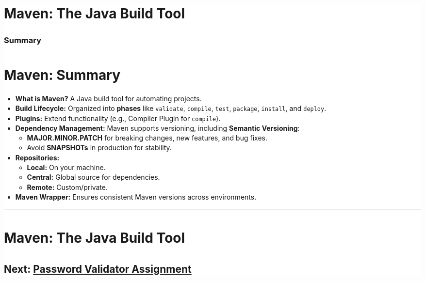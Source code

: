 
# Maven: The Java Build Tool


### Summary

# Maven: Summary

- **What is Maven?** A Java build tool for automating projects.
- **Build Lifecycle:** Organized into **phases** like `validate`, `compile`, `test`, `package`, `install`, and `deploy`.
- **Plugins:** Extend functionality (e.g., Compiler Plugin for `compile`).
- **Dependency Management:** Maven supports versioning, including **Semantic Versioning**:
  - **MAJOR.MINOR.PATCH** for breaking changes, new features, and bug fixes.
  - Avoid **SNAPSHOTs** in production for stability.
- **Repositories:**  
  - **Local:** On your machine.  
  - **Central:** Global source for dependencies.  
  - **Remote:** Custom/private.
- **Maven Wrapper:** Ensures consistent Maven versions across environments.

---

# Maven: The Java Build Tool

## **Next:** [Password Validator Assignment](/slides/?../einfuehrung/13.md)